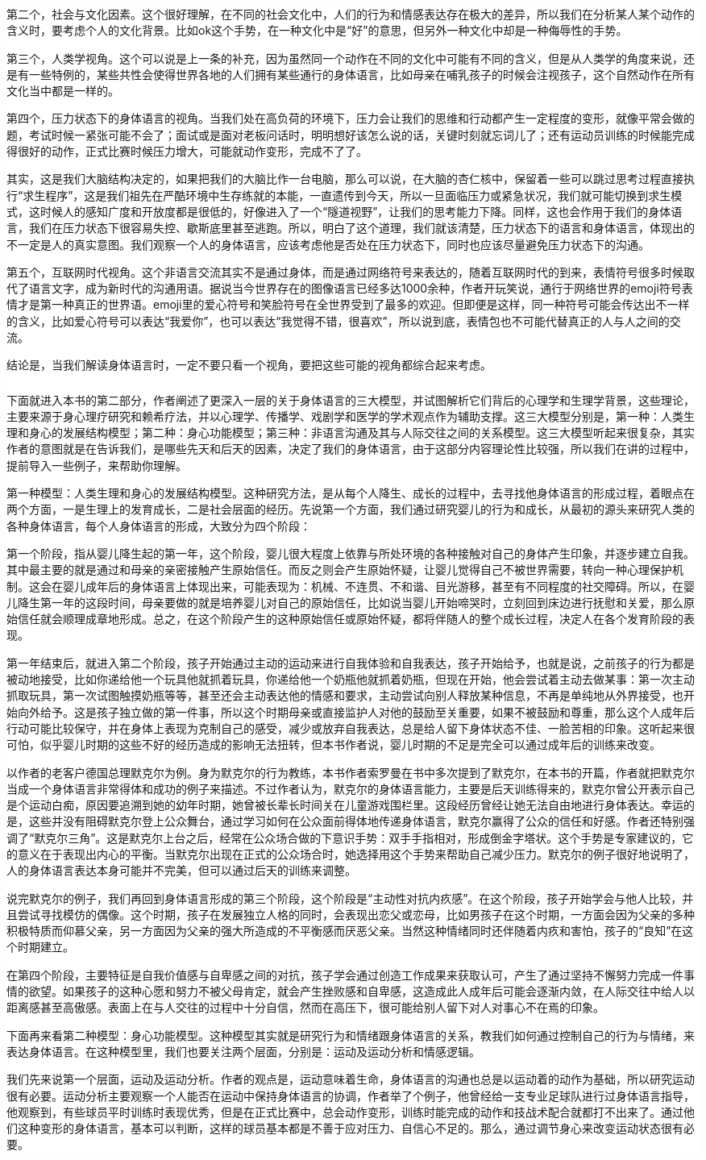 第二个，社会与文化因素。这个很好理解，在不同的社会文化中，人们的行为和情感表达存在极大的差异，所以我们在分析某人某个动作的含义时，要考虑个人的文化背景。比如ok这个手势，在一种文化中是“好”的意思，但另外一种文化中却是一种侮辱性的手势。

第三个，人类学视角。这个可以说是上一条的补充，因为虽然同一个动作在不同的文化中可能有不同的含义，但是从人类学的角度来说，还是有一些特例的，某些共性会使得世界各地的人们拥有某些通行的身体语言，比如母亲在哺乳孩子的时候会注视孩子，这个自然动作在所有文化当中都是一样的。

第四个，压力状态下的身体语言的视角。当我们处在高负荷的环境下，压力会让我们的思维和行动都产生一定程度的变形，就像平常会做的题，考试时候一紧张可能不会了；面试或是面对老板问话时，明明想好该怎么说的话，关键时刻就忘词儿了；还有运动员训练的时候能完成得很好的动作，正式比赛时候压力增大，可能就动作变形，完成不了了。

其实，这是我们大脑结构决定的，如果把我们的大脑比作一台电脑，那么可以说，在大脑的杏仁核中，保留着一些可以跳过思考过程直接执行“求生程序”，这是我们祖先在严酷环境中生存练就的本能，一直遗传到今天，所以一旦面临压力或紧急状况，我们就可能切换到求生模式，这时候人的感知广度和开放度都是很低的，好像进入了一个“隧道视野”，让我们的思考能力下降。同样，这也会作用于我们的身体语言，我们在压力状态下很容易失控、歇斯底里甚至逃跑。所以，明白了这个道理，我们就该清楚，压力状态下的语言和身体语言，体现出的不一定是人的真实意图。我们观察一个人的身体语言，应该考虑他是否处在压力状态下，同时也应该尽量避免压力状态下的沟通。

第五个，互联网时代视角。这个非语言交流其实不是通过身体，而是通过网络符号来表达的，随着互联网时代的到来，表情符号很多时候取代了语言文字，成为新时代的沟通用语。据说当今世界存在的图像语言已经多达1000余种，作者开玩笑说，通行于网络世界的emoji符号表情才是第一种真正的世界语。emoji里的爱心符号和笑脸符号在全世界受到了最多的欢迎。但即便是这样，同一种符号可能会传达出不一样的含义，比如爱心符号可以表达“我爱你”，也可以表达“我觉得不错，很喜欢”，所以说到底，表情包也不可能代替真正的人与人之间的交流。

结论是，当我们解读身体语言时，一定不要只看一个视角，要把这些可能的视角都综合起来考虑。

###   



下面就进入本书的第二部分，作者阐述了更深入一层的关于身体语言的三大模型，并试图解析它们背后的心理学和生理学背景，这些理论，主要来源于身心理疗研究和赖希疗法，并以心理学、传播学、戏剧学和医学的学术观点作为辅助支撑。这三大模型分别是，第一种：人类生理和身心的发展结构模型；第二种：身心功能模型；第三种：非语言沟通及其与人际交往之间的关系模型。这三大模型听起来很复杂，其实作者的意图就是在告诉我们，是哪些先天和后天的因素，决定了我们的身体语言，由于这部分内容理论性比较强，所以我们在讲的过程中，提前导入一些例子，来帮助你理解。

第一种模型：人类生理和身心的发展结构模型。这种研究方法，是从每个人降生、成长的过程中，去寻找他身体语言的形成过程，着眼点在两个方面，一是生理上的发育成长，二是社会层面的经历。先说第一个方面，我们通过研究婴儿的行为和成长，从最初的源头来研究人类的各种身体语言，每个人身体语言的形成，大致分为四个阶段：

第一个阶段，指从婴儿降生起的第一年，这个阶段，婴儿很大程度上依靠与所处环境的各种接触对自己的身体产生印象，并逐步建立自我。其中最主要的就是通过和母亲的亲密接触产生原始信任。而反之则会产生原始怀疑，让婴儿觉得自己不被世界需要，转向一种心理保护机制。这会在婴儿成年后的身体语言上体现出来，可能表现为：机械、不连贯、不和谐、目光游移，甚至有不同程度的社交障碍。所以，在婴儿降生第一年的这段时间，母亲要做的就是培养婴儿对自己的原始信任，比如说当婴儿开始啼哭时，立刻回到床边进行抚慰和关爱，那么原始信任就会顺理成章地形成。总之，在这个阶段产生的这种原始信任或原始怀疑，都将伴随人的整个成长过程，决定人在各个发育阶段的表现。

第一年结束后，就进入第二个阶段，孩子开始通过主动的运动来进行自我体验和自我表达，孩子开始给予，也就是说，之前孩子的行为都是被动地接受，比如你递给他一个玩具他就抓着玩具，你递给他一个奶瓶他就抓着奶瓶，但现在开始，他会尝试着主动去做某事：第一次主动抓取玩具，第一次试图触摸奶瓶等等，甚至还会主动表达他的情感和要求，主动尝试向别人释放某种信息，不再是单纯地从外界接受，也开始向外给予。这是孩子独立做的第一件事，所以这个时期母亲或直接监护人对他的鼓励至关重要，如果不被鼓励和尊重，那么这个人成年后行动可能比较保守，并在身体上表现为克制自己的感受，减少或放弃自我表达，总是给人留下身体状态不佳、一脸苦相的印象。这听起来很可怕，似乎婴儿时期的这些不好的经历造成的影响无法扭转，但本书作者说，婴儿时期的不足是完全可以通过成年后的训练来改变。

以作者的老客户德国总理默克尔为例。身为默克尔的行为教练，本书作者索罗曼在书中多次提到了默克尔，在本书的开篇，作者就把默克尔当成一个身体语言非常得体和成功的例子来描述。不过作者认为，默克尔的身体语言能力，主要是后天训练得来的，默克尔曾公开表示自己是个运动白痴，原因要追溯到她的幼年时期，她曾被长辈长时间关在儿童游戏围栏里。这段经历曾经让她无法自由地进行身体表达。幸运的是，这些并没有阻碍默克尔登上公众舞台，通过学习如何在公众面前得体地传递身体语言，默克尔赢得了公众的信任和好感。作者还特别强调了“默克尔三角”。这是默克尔上台之后，经常在公众场合做的下意识手势：双手手指相对，形成倒金字塔状。这个手势是专家建议的，它的意义在于表现出内心的平衡。当默克尔出现在正式的公众场合时，她选择用这个手势来帮助自己减少压力。默克尔的例子很好地说明了，人的身体语言表达本身可能并不完美，但可以通过后天的训练来调整。

说完默克尔的例子，我们再回到身体语言形成的第三个阶段，这个阶段是“主动性对抗内疚感”。在这个阶段，孩子开始学会与他人比较，并且尝试寻找模仿的偶像。这个时期，孩子在发展独立人格的同时，会表现出恋父或恋母，比如男孩子在这个时期，一方面会因为父亲的多种积极特质而仰慕父亲，另一方面因为父亲的强大所造成的不平衡感而厌恶父亲。当然这种情绪同时还伴随着内疚和害怕，孩子的“良知”在这个时期建立。

在第四个阶段，主要特征是自我价值感与自卑感之间的对抗，孩子学会通过创造工作成果来获取认可，产生了通过坚持不懈努力完成一件事情的欲望。如果孩子的这种心愿和努力不被父母肯定，就会产生挫败感和自卑感，这造成此人成年后可能会逐渐内敛，在人际交往中给人以距离感甚至高傲感。表面上在与人交往的过程中十分自信，然而在高压下，很可能给别人留下对人对事心不在焉的印象。

下面再来看第二种模型：身心功能模型。这种模型其实就是研究行为和情绪跟身体语言的关系，教我们如何通过控制自己的行为与情绪，来表达身体语言。在这种模型里，我们也要关注两个层面，分别是：运动及运动分析和情感逻辑。

我们先来说第一个层面，运动及运动分析。作者的观点是，运动意味着生命，身体语言的沟通也总是以运动着的动作为基础，所以研究运动很有必要。运动分析主要观察一个人能否在运动中保持身体语言的协调，作者举了个例子，他曾经给一支专业足球队进行过身体语言指导，他观察到，有些球员平时训练时表现优秀，但是在正式比赛中，总会动作变形，训练时能完成的动作和技战术配合就都打不出来了。通过他们这种变形的身体语言，基本可以判断，这样的球员基本都是不善于应对压力、自信心不足的。那么，通过调节身心来改变运动状态很有必要。
